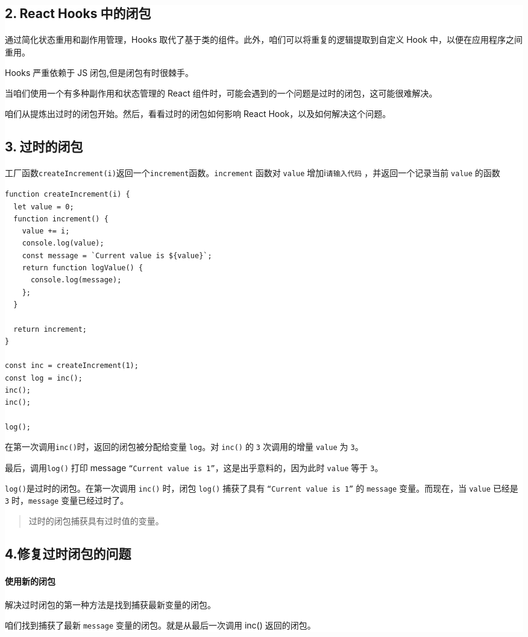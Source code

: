 ## 2\. React Hooks 中的闭包

通过简化状态重用和副作用管理，Hooks 取代了基于类的组件。此外，咱们可以将重复的逻辑提取到自定义 Hook 中，以便在应用程序之间重用。

Hooks 严重依赖于 JS 闭包,但是闭包有时很棘手。

当咱们使用一个有多种副作用和状态管理的 React 组件时，可能会遇到的一个问题是过时的闭包，这可能很难解决。

咱们从提炼出过时的闭包开始。然后，看看过时的闭包如何影响 React Hook，以及如何解决这个问题。

## 3\. 过时的闭包

工厂函数`createIncrement(i)`返回一个`increment`函数。`increment` 函数对 `value` 增加i`请输入代码` ，并返回一个记录当前 `value` 的函数

```
function createIncrement(i) {
  let value = 0;
  function increment() {
    value += i;
    console.log(value);
    const message = `Current value is ${value}`;
    return function logValue() {
      console.log(message);
    };
  }
  
  return increment;
}

const inc = createIncrement(1);
const log = inc(); 
inc();             
inc();             

log();             

```

在第一次调用`inc()`时，返回的闭包被分配给变量 `log`。对 `inc()` 的 `3` 次调用的增量 `value` 为 `3`。

最后，调用`log()` 打印 message `“Current value is 1”`，这是出乎意料的，因为此时 `value` 等于 `3`。

`log()`是过时的闭包。在第一次调用 `inc()` 时，闭包 `log()` 捕获了具有 `“Current value is 1”` 的 `message` 变量。而现在，当 `value` 已经是 `3` 时，`message` 变量已经过时了。

> 过时的闭包捕获具有过时值的变量。

## 4.修复过时闭包的问题

#### 使用新的闭包

解决过时闭包的第一种方法是找到捕获最新变量的闭包。

咱们找到捕获了最新 `message` 变量的闭包。就是从最后一次调用 inc() 返回的闭包。
